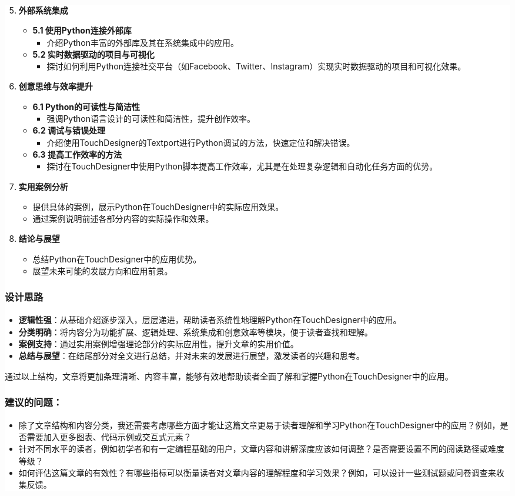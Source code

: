5. **外部系统集成**
    - **5.1 使用Python连接外部库**
        - 介绍Python丰富的外部库及其在系统集成中的应用。
    - **5.2 实时数据驱动的项目与可视化**
        - 探讨如何利用Python连接社交平台（如Facebook、Twitter、Instagram）实现实时数据驱动的项目和可视化效果。

6. **创意思维与效率提升**
    - **6.1 Python的可读性与简洁性**
        - 强调Python语言设计的可读性和简洁性，提升创作效率。
    - **6.2 调试与错误处理**
        - 介绍使用TouchDesigner的Textport进行Python调试的方法，快速定位和解决错误。
    - **6.3 提高工作效率的方法**
        - 探讨在TouchDesigner中使用Python脚本提高工作效率，尤其是在处理复杂逻辑和自动化任务方面的优势。

7. **实用案例分析**
    - 提供具体的案例，展示Python在TouchDesigner中的实际应用效果。
    - 通过案例说明前述各部分内容的实际操作和效果。

8. **结论与展望**
    - 总结Python在TouchDesigner中的应用优势。
    - 展望未来可能的发展方向和应用前景。

### 设计思路

- **逻辑性强**：从基础介绍逐步深入，层层递进，帮助读者系统性地理解Python在TouchDesigner中的应用。
- **分类明确**：将内容分为功能扩展、逻辑处理、系统集成和创意效率等模块，便于读者查找和理解。
- **案例支持**：通过实用案例增强理论部分的实际应用性，提升文章的实用价值。
- **总结与展望**：在结尾部分对全文进行总结，并对未来的发展进行展望，激发读者的兴趣和思考。

通过以上结构，文章将更加条理清晰、内容丰富，能够有效地帮助读者全面了解和掌握Python在TouchDesigner中的应用。

### 建议的问题：
- 除了文章结构和内容分类，我还需要考虑哪些方面才能让这篇文章更易于读者理解和学习Python在TouchDesigner中的应用？例如，是否需要加入更多图表、代码示例或交互式元素？
- 针对不同水平的读者，例如初学者和有一定编程基础的用户，文章内容和讲解深度应该如何调整？是否需要设置不同的阅读路径或难度等级？
- 如何评估这篇文章的有效性？有哪些指标可以衡量读者对文章内容的理解程度和学习效果？例如，可以设计一些测试题或问卷调查来收集反馈。

